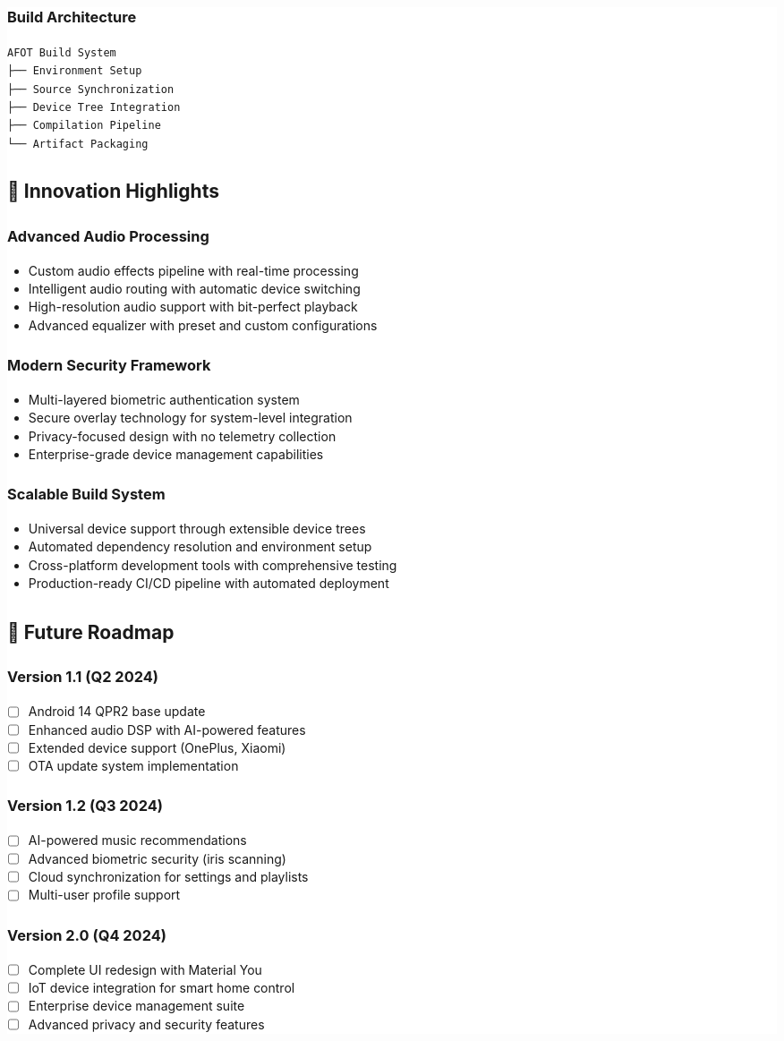 ### Build Architecture
```
AFOT Build System
├── Environment Setup
├── Source Synchronization  
├── Device Tree Integration
├── Compilation Pipeline
└── Artifact Packaging
```

## 🌟 Innovation Highlights

### Advanced Audio Processing
- Custom audio effects pipeline with real-time processing
- Intelligent audio routing with automatic device switching
- High-resolution audio support with bit-perfect playback
- Advanced equalizer with preset and custom configurations

### Modern Security Framework
- Multi-layered biometric authentication system
- Secure overlay technology for system-level integration
- Privacy-focused design with no telemetry collection
- Enterprise-grade device management capabilities

### Scalable Build System
- Universal device support through extensible device trees
- Automated dependency resolution and environment setup
- Cross-platform development tools with comprehensive testing
- Production-ready CI/CD pipeline with automated deployment

## 🎯 Future Roadmap

### Version 1.1 (Q2 2024)
- [ ] Android 14 QPR2 base update
- [ ] Enhanced audio DSP with AI-powered features
- [ ] Extended device support (OnePlus, Xiaomi)
- [ ] OTA update system implementation

### Version 1.2 (Q3 2024)
- [ ] AI-powered music recommendations
- [ ] Advanced biometric security (iris scanning)
- [ ] Cloud synchronization for settings and playlists
- [ ] Multi-user profile support

### Version 2.0 (Q4 2024)
- [ ] Complete UI redesign with Material You
- [ ] IoT device integration for smart home control
- [ ] Enterprise device management suite
- [ ] Advanced privacy and security features
